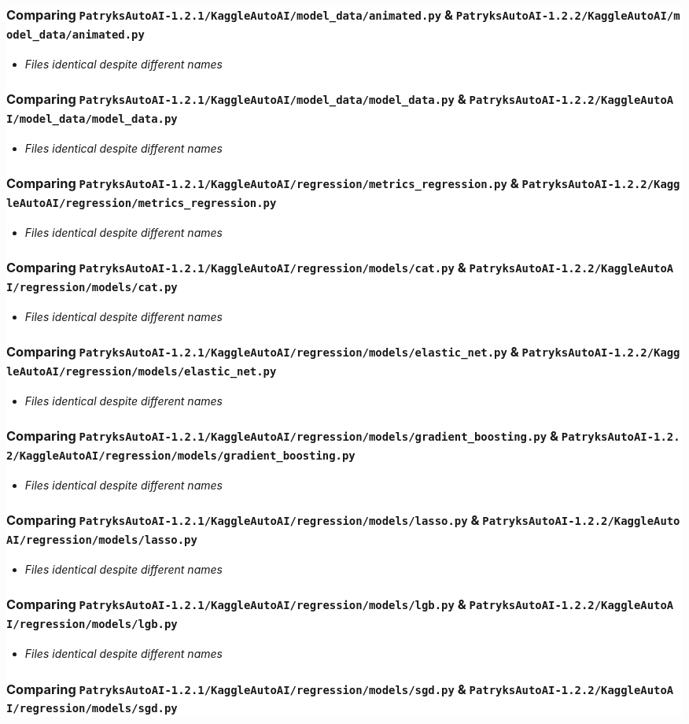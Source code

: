 ### Comparing `PatryksAutoAI-1.2.1/KaggleAutoAI/model_data/animated.py` & `PatryksAutoAI-1.2.2/KaggleAutoAI/model_data/animated.py`

 * *Files identical despite different names*

### Comparing `PatryksAutoAI-1.2.1/KaggleAutoAI/model_data/model_data.py` & `PatryksAutoAI-1.2.2/KaggleAutoAI/model_data/model_data.py`

 * *Files identical despite different names*

### Comparing `PatryksAutoAI-1.2.1/KaggleAutoAI/regression/metrics_regression.py` & `PatryksAutoAI-1.2.2/KaggleAutoAI/regression/metrics_regression.py`

 * *Files identical despite different names*

### Comparing `PatryksAutoAI-1.2.1/KaggleAutoAI/regression/models/cat.py` & `PatryksAutoAI-1.2.2/KaggleAutoAI/regression/models/cat.py`

 * *Files identical despite different names*

### Comparing `PatryksAutoAI-1.2.1/KaggleAutoAI/regression/models/elastic_net.py` & `PatryksAutoAI-1.2.2/KaggleAutoAI/regression/models/elastic_net.py`

 * *Files identical despite different names*

### Comparing `PatryksAutoAI-1.2.1/KaggleAutoAI/regression/models/gradient_boosting.py` & `PatryksAutoAI-1.2.2/KaggleAutoAI/regression/models/gradient_boosting.py`

 * *Files identical despite different names*

### Comparing `PatryksAutoAI-1.2.1/KaggleAutoAI/regression/models/lasso.py` & `PatryksAutoAI-1.2.2/KaggleAutoAI/regression/models/lasso.py`

 * *Files identical despite different names*

### Comparing `PatryksAutoAI-1.2.1/KaggleAutoAI/regression/models/lgb.py` & `PatryksAutoAI-1.2.2/KaggleAutoAI/regression/models/lgb.py`

 * *Files identical despite different names*

### Comparing `PatryksAutoAI-1.2.1/KaggleAutoAI/regression/models/sgd.py` & `PatryksAutoAI-1.2.2/KaggleAutoAI/regression/models/sgd.py`
